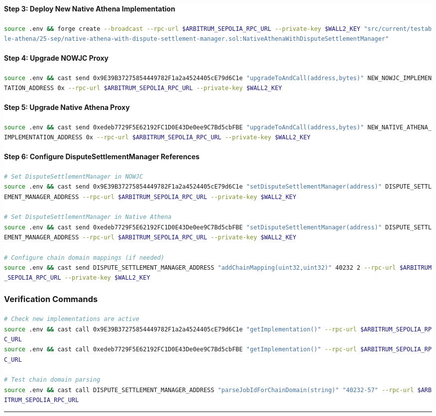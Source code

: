 #### **Step 3: Deploy New Native Athena Implementation**
```bash
source .env && forge create --broadcast --rpc-url $ARBITRUM_SEPOLIA_RPC_URL --private-key $WALL2_KEY "src/current/testable-athena/25-sep/native-athena-with-dispute-settlement-manager.sol:NativeAthenaWithDisputeSettlementManager"
```

#### **Step 4: Upgrade NOWJC Proxy**
```bash
source .env && cast send 0x9E39B37275854449782F1a2a4524405cE79d6C1e "upgradeToAndCall(address,bytes)" NEW_NOWJC_IMPLEMENTATION_ADDRESS 0x --rpc-url $ARBITRUM_SEPOLIA_RPC_URL --private-key $WALL2_KEY
```

#### **Step 5: Upgrade Native Athena Proxy**
```bash
source .env && cast send 0xedeb7729F5E62192FC1D0E43De0ee9C7Bd5cbFBE "upgradeToAndCall(address,bytes)" NEW_NATIVE_ATHENA_IMPLEMENTATION_ADDRESS 0x --rpc-url $ARBITRUM_SEPOLIA_RPC_URL --private-key $WALL2_KEY
```

#### **Step 6: Configure DisputeSettlementManager References**
```bash
# Set DisputeSettlementManager in NOWJC
source .env && cast send 0x9E39B37275854449782F1a2a4524405cE79d6C1e "setDisputeSettlementManager(address)" DISPUTE_SETTLEMENT_MANAGER_ADDRESS --rpc-url $ARBITRUM_SEPOLIA_RPC_URL --private-key $WALL2_KEY

# Set DisputeSettlementManager in Native Athena
source .env && cast send 0xedeb7729F5E62192FC1D0E43De0ee9C7Bd5cbFBE "setDisputeSettlementManager(address)" DISPUTE_SETTLEMENT_MANAGER_ADDRESS --rpc-url $ARBITRUM_SEPOLIA_RPC_URL --private-key $WALL2_KEY

# Configure chain domain mappings (if needed)
source .env && cast send DISPUTE_SETTLEMENT_MANAGER_ADDRESS "addChainMapping(uint32,uint32)" 40232 2 --rpc-url $ARBITRUM_SEPOLIA_RPC_URL --private-key $WALL2_KEY
```

### **Verification Commands**
```bash
# Check new implementations are active
source .env && cast call 0x9E39B37275854449782F1a2a4524405cE79d6C1e "getImplementation()" --rpc-url $ARBITRUM_SEPOLIA_RPC_URL
source .env && cast call 0xedeb7729F5E62192FC1D0E43De0ee9C7Bd5cbFBE "getImplementation()" --rpc-url $ARBITRUM_SEPOLIA_RPC_URL

# Test chain domain parsing
source .env && cast call DISPUTE_SETTLEMENT_MANAGER_ADDRESS "parseJobIdForChainDomain(string)" "40232-57" --rpc-url $ARBITRUM_SEPOLIA_RPC_URL
```

---
